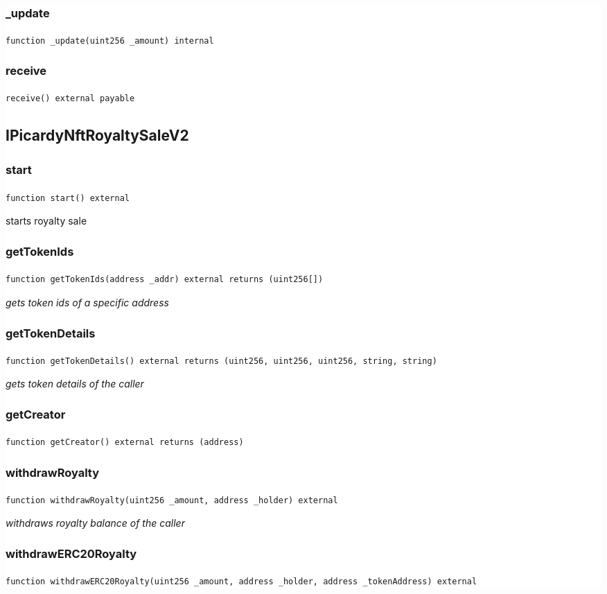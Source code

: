 ### _update

```solidity
function _update(uint256 _amount) internal
```

### receive

```solidity
receive() external payable
```

## IPicardyNftRoyaltySaleV2

### start

```solidity
function start() external
```

starts royalty sale

### getTokenIds

```solidity
function getTokenIds(address _addr) external returns (uint256[])
```

_gets token ids of a specific address_

### getTokenDetails

```solidity
function getTokenDetails() external returns (uint256, uint256, uint256, string, string)
```

_gets token details of the caller_

### getCreator

```solidity
function getCreator() external returns (address)
```

### withdrawRoyalty

```solidity
function withdrawRoyalty(uint256 _amount, address _holder) external
```

_withdraws royalty balance of the caller_

### withdrawERC20Royalty

```solidity
function withdrawERC20Royalty(uint256 _amount, address _holder, address _tokenAddress) external
```
